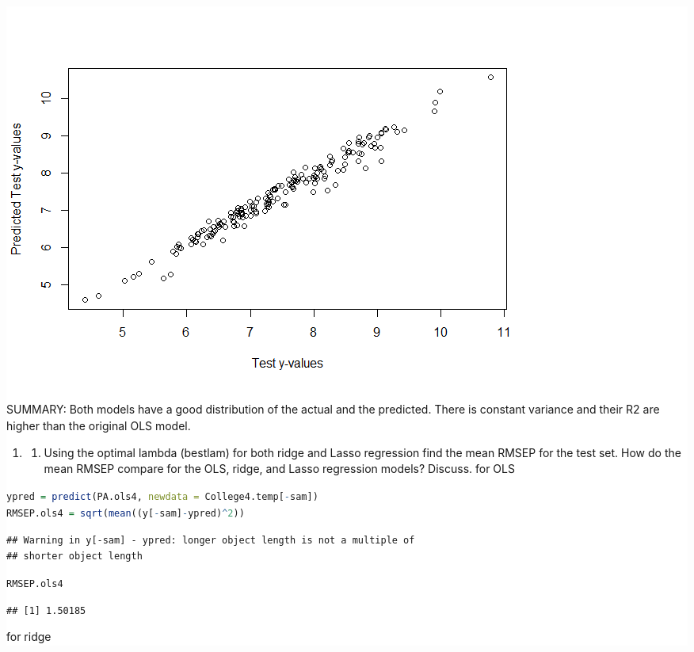 ![](Ridge-Lasso-and-Elastic-Net-Regression_files/figure-markdown_github/unnamed-chunk-51-1.png)

SUMMARY: Both models have a good distribution of the actual and the
predicted. There is constant variance and their R2 are higher than the
original OLS model.

1.  1.  Using the optimal lambda (bestlam) for both ridge and Lasso
        regression find the mean RMSEP for the test set. How do the mean
        RMSEP compare for the OLS, ridge, and Lasso regression models?
        Discuss. for OLS

``` r
ypred = predict(PA.ols4, newdata = College4.temp[-sam])
RMSEP.ols4 = sqrt(mean((y[-sam]-ypred)^2))
```

    ## Warning in y[-sam] - ypred: longer object length is not a multiple of
    ## shorter object length

``` r
RMSEP.ols4
```

    ## [1] 1.50185

for ridge
